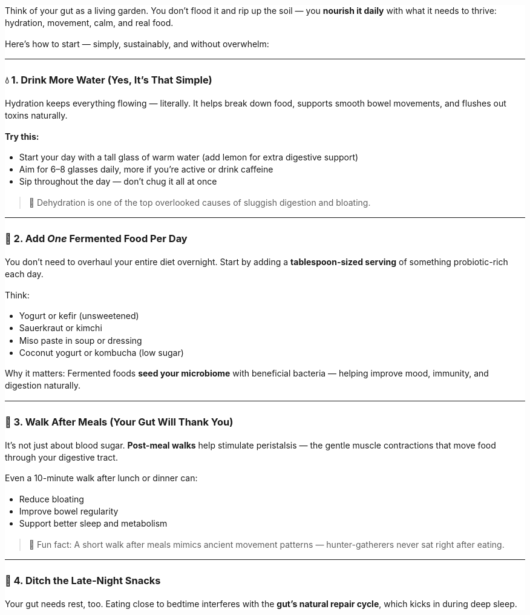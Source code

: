Think of your gut as a living garden. You don’t flood it and rip up the soil — you **nourish it daily** with what it needs to thrive: hydration, movement, calm, and real food.

Here’s how to start — simply, sustainably, and without overwhelm:

---

### 💧 1. Drink More Water (Yes, It’s That Simple)

Hydration keeps everything flowing — literally. It helps break down food, supports smooth bowel movements, and flushes out toxins naturally.

**Try this:**  
- Start your day with a tall glass of warm water (add lemon for extra digestive support)  
- Aim for 6–8 glasses daily, more if you’re active or drink caffeine  
- Sip throughout the day — don’t chug it all at once

> 🚰 Dehydration is one of the top overlooked causes of sluggish digestion and bloating.

---

### 🧫 2. Add *One* Fermented Food Per Day

You don’t need to overhaul your entire diet overnight. Start by adding a **tablespoon-sized serving** of something probiotic-rich each day.

Think:
- Yogurt or kefir (unsweetened)  
- Sauerkraut or kimchi  
- Miso paste in soup or dressing  
- Coconut yogurt or kombucha (low sugar)

Why it matters: Fermented foods **seed your microbiome** with beneficial bacteria — helping improve mood, immunity, and digestion naturally.

---

### 🚶 3. Walk After Meals (Your Gut Will Thank You)

It’s not just about blood sugar. **Post-meal walks** help stimulate peristalsis — the gentle muscle contractions that move food through your digestive tract.

Even a 10-minute walk after lunch or dinner can:
- Reduce bloating
- Improve bowel regularity
- Support better sleep and metabolism

> 🧠 Fun fact: A short walk after meals mimics ancient movement patterns — hunter-gatherers never sat right after eating.

---

### 🌙 4. Ditch the Late-Night Snacks

Your gut needs rest, too. Eating close to bedtime interferes with the **gut’s natural repair cycle**, which kicks in during deep sleep.
